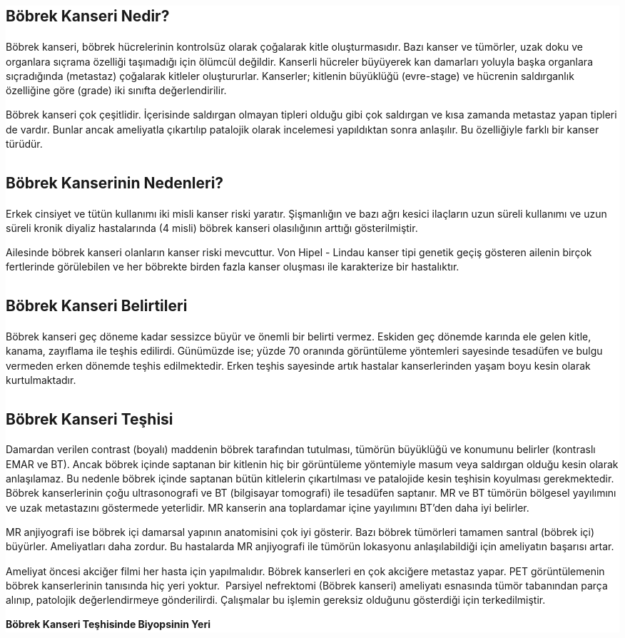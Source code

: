 ## Böbrek Kanseri Nedir?

Böbrek kanseri, böbrek hücrelerinin kontrolsüz olarak çoğalarak kitle oluşturmasıdır. Bazı kanser ve tümörler, uzak doku ve organlara sıçrama özelliği taşımadığı için ölümcül değildir. Kanserli hücreler büyüyerek kan damarları yoluyla başka organlara sıçradığında (metastaz) çoğalarak kitleler oluştururlar. Kanserler; kitlenin büyüklüğü (evre-stage) ve hücrenin saldırganlık özelliğine göre (grade) iki sınıfta değerlendirilir.

Böbrek kanseri çok çeşitlidir. İçerisinde saldırgan olmayan tipleri olduğu gibi çok saldırgan ve kısa zamanda metastaz yapan tipleri de vardır. Bunlar ancak ameliyatla çıkartılıp patalojik olarak incelemesi yapıldıktan sonra anlaşılır. Bu özelliğiyle farklı bir kanser türüdür.

## Böbrek Kanserinin Nedenleri?

Erkek cinsiyet ve tütün kullanımı iki misli kanser riski yaratır. Şişmanlığın ve bazı ağrı kesici ilaçların uzun süreli kullanımı ve uzun süreli kronik diyaliz hastalarında (4 misli) böbrek kanseri olasılığının arttığı gösterilmiştir.

​Ailesinde böbrek kanseri olanların kanser riski mevcuttur. Von Hipel - Lindau kanser tipi genetik geçiş gösteren ailenin birçok fertlerinde görülebilen ve her böbrekte birden fazla kanser oluşması ile karakterize bir hastalıktır.

## Böbrek Kanseri Belirtileri

Böbrek kanseri geç döneme kadar sessizce büyür ve önemli bir belirti vermez. Eskiden geç dönemde karında ele gelen kitle, kanama, zayıflama ile teşhis edilirdi. Günümüzde ise; yüzde 70 oranında görüntüleme yöntemleri sayesinde tesadüfen ve bulgu vermeden erken dönemde teşhis edilmektedir. Erken teşhis sayesinde artık hastalar kanserlerinden yaşam boyu kesin olarak kurtulmaktadır.

## Böbrek Kanseri Teşhisi

 Damardan verilen contrast (boyalı) maddenin böbrek tarafından tutulması, tümörün büyüklüğü ve konumunu belirler (kontraslı EMAR ve BT). Ancak böbrek içinde saptanan bir kitlenin hiç bir görüntüleme yöntemiyle masum veya saldırgan olduğu kesin olarak anlaşılamaz. Bu nedenle böbrek içinde saptanan bütün kitlelerin çıkartılması ve patalojide kesin teşhisin koyulması gerekmektedir.
​
Böbrek kanserlerinin çoğu ultrasonografi ve BT (bilgisayar tomografi) ile tesadüfen saptanır. MR ve BT tümörün bölgesel yayılımını ve uzak metastazını göstermede yeterlidir. MR kanserin ana toplardamar içine yayılımını BT’den daha iyi belirler.

​MR anjiyografi ise böbrek içi damarsal yapının anatomisini çok iyi gösterir. Bazı böbrek tümörleri tamamen santral (böbrek içi) büyürler. Ameliyatları daha zordur. Bu hastalarda MR anjiyografi ile tümörün lokasyonu anlaşılabildiği için ameliyatın başarısı artar.

​Ameliyat öncesi akciğer filmi her hasta için yapılmalıdır. Böbrek kanserleri en çok akciğere metastaz yapar. PET görüntülemenin böbrek kanserlerinin tanısında hiç yeri yoktur.
​
Parsiyel nefrektomi (Böbrek kanseri) ameliyatı esnasında tümör tabanından parça alınıp, patolojik değerlendirmeye gönderilirdi. Çalışmalar bu işlemin gereksiz olduğunu gösterdiği için terkedilmiştir.

**Böbrek Kanseri Teşhisinde Biyopsinin Yeri**
